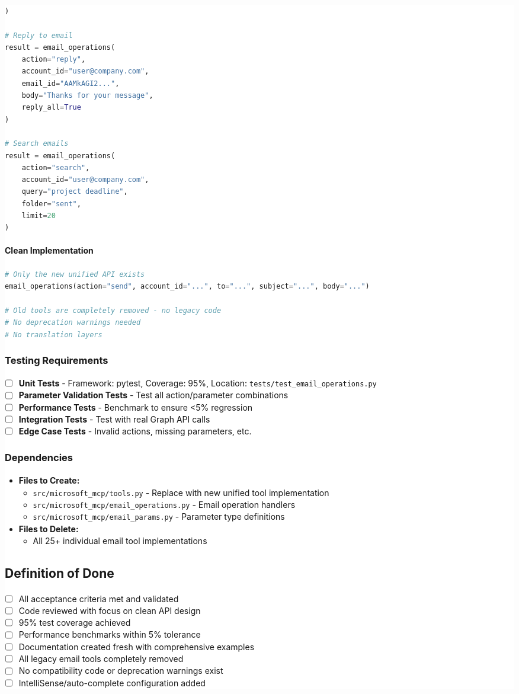 ```python
)

# Reply to email
result = email_operations(
    action="reply",
    account_id="user@company.com",
    email_id="AAMkAGI2...",
    body="Thanks for your message",
    reply_all=True
)

# Search emails
result = email_operations(
    action="search",
    account_id="user@company.com",
    query="project deadline",
    folder="sent",
    limit=20
)
```

#### Clean Implementation
```python
# Only the new unified API exists
email_operations(action="send", account_id="...", to="...", subject="...", body="...")

# Old tools are completely removed - no legacy code
# No deprecation warnings needed
# No translation layers
```

### Testing Requirements
- [ ] **Unit Tests** - Framework: pytest, Coverage: 95%, Location: `tests/test_email_operations.py`
- [ ] **Parameter Validation Tests** - Test all action/parameter combinations
- [ ] **Performance Tests** - Benchmark to ensure <5% regression
- [ ] **Integration Tests** - Test with real Graph API calls
- [ ] **Edge Case Tests** - Invalid actions, missing parameters, etc.

### Dependencies
- **Files to Create:**
  - `src/microsoft_mcp/tools.py` - Replace with new unified tool implementation
  - `src/microsoft_mcp/email_operations.py` - Email operation handlers
  - `src/microsoft_mcp/email_params.py` - Parameter type definitions
- **Files to Delete:**
  - All 25+ individual email tool implementations

## Definition of Done
- [ ] All acceptance criteria met and validated
- [ ] Code reviewed with focus on clean API design
- [ ] 95% test coverage achieved
- [ ] Performance benchmarks within 5% tolerance
- [ ] Documentation created fresh with comprehensive examples
- [ ] All legacy email tools completely removed
- [ ] No compatibility code or deprecation warnings exist
- [ ] IntelliSense/auto-complete configuration added

